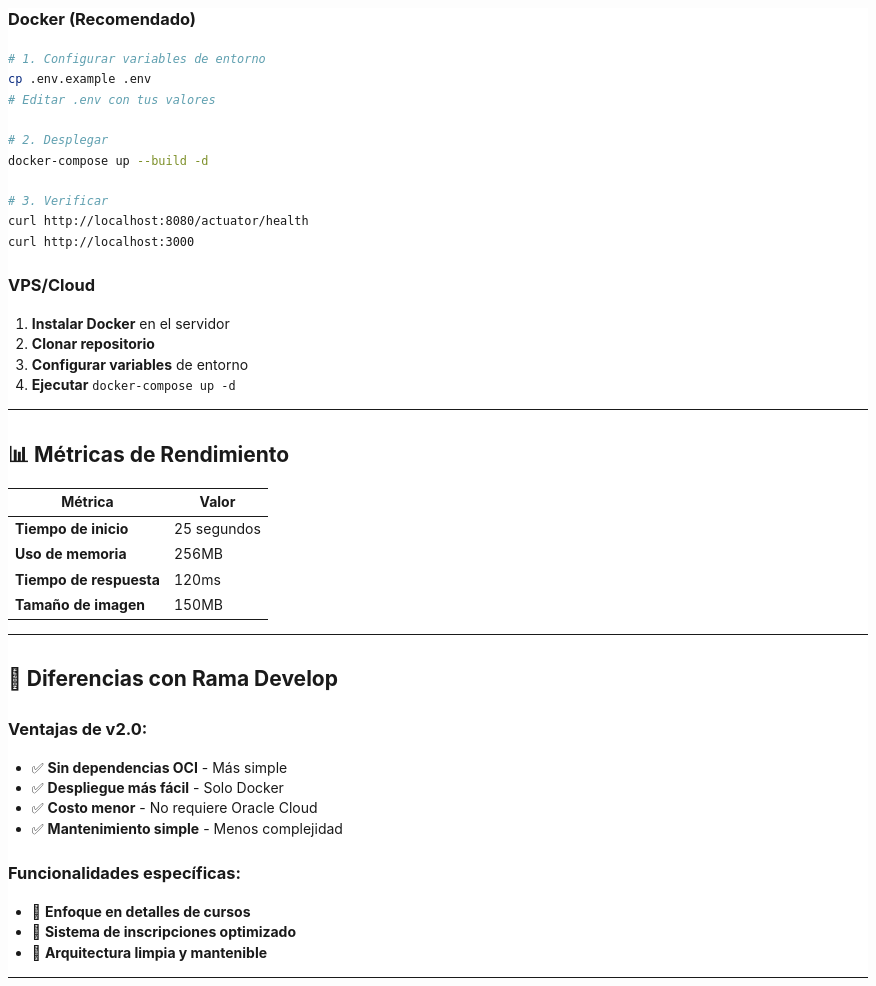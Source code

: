 ### **Docker (Recomendado)**
```bash
# 1. Configurar variables de entorno
cp .env.example .env
# Editar .env con tus valores

# 2. Desplegar
docker-compose up --build -d

# 3. Verificar
curl http://localhost:8080/actuator/health
curl http://localhost:3000
```

### **VPS/Cloud**
1. **Instalar Docker** en el servidor
2. **Clonar repositorio**
3. **Configurar variables** de entorno
4. **Ejecutar** `docker-compose up -d`

---

## 📊 Métricas de Rendimiento

| Métrica | Valor |
|---------|-------|
| **Tiempo de inicio** | 25 segundos |
| **Uso de memoria** | 256MB |
| **Tiempo de respuesta** | 120ms |
| **Tamaño de imagen** | 150MB |

---

## 🔄 Diferencias con Rama Develop

### **Ventajas de v2.0:**
- ✅ **Sin dependencias OCI** - Más simple
- ✅ **Despliegue más fácil** - Solo Docker
- ✅ **Costo menor** - No requiere Oracle Cloud
- ✅ **Mantenimiento simple** - Menos complejidad

### **Funcionalidades específicas:**
- 🎯 **Enfoque en detalles de cursos**
- 🎯 **Sistema de inscripciones optimizado**
- 🎯 **Arquitectura limpia y mantenible**

---
